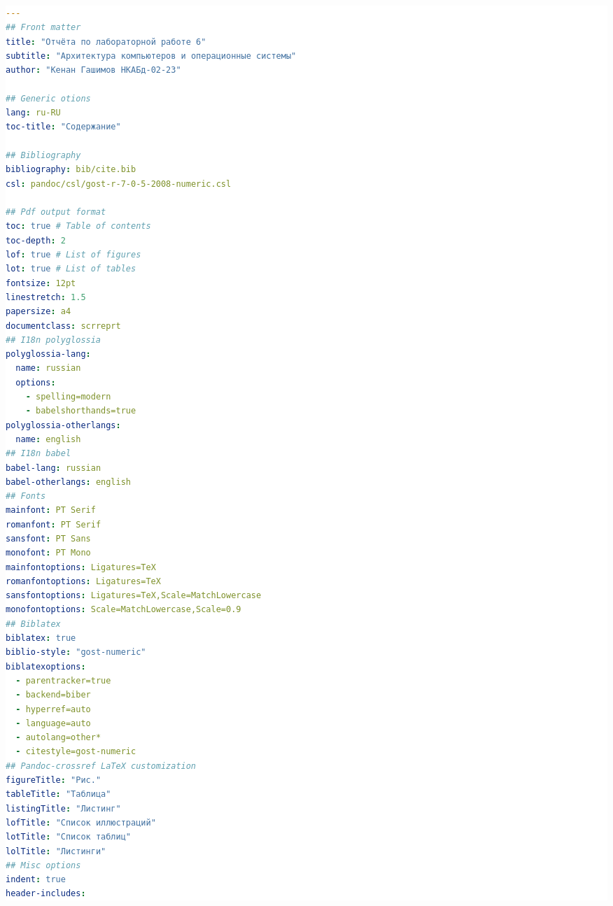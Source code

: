 ```yaml
---
## Front matter
title: "Отчёта по лабораторной работе 6"
subtitle: "Архитектура компьютеров и операционные системы"
author: "Кенан Гашимов НКАБд-02-23"

## Generic otions
lang: ru-RU
toc-title: "Содержание"

## Bibliography
bibliography: bib/cite.bib
csl: pandoc/csl/gost-r-7-0-5-2008-numeric.csl

## Pdf output format
toc: true # Table of contents
toc-depth: 2
lof: true # List of figures
lot: true # List of tables
fontsize: 12pt
linestretch: 1.5
papersize: a4
documentclass: scrreprt
## I18n polyglossia
polyglossia-lang:
  name: russian
  options:
	- spelling=modern
	- babelshorthands=true
polyglossia-otherlangs:
  name: english
## I18n babel
babel-lang: russian
babel-otherlangs: english
## Fonts
mainfont: PT Serif
romanfont: PT Serif
sansfont: PT Sans
monofont: PT Mono
mainfontoptions: Ligatures=TeX
romanfontoptions: Ligatures=TeX
sansfontoptions: Ligatures=TeX,Scale=MatchLowercase
monofontoptions: Scale=MatchLowercase,Scale=0.9
## Biblatex
biblatex: true
biblio-style: "gost-numeric"
biblatexoptions:
  - parentracker=true
  - backend=biber
  - hyperref=auto
  - language=auto
  - autolang=other*
  - citestyle=gost-numeric
## Pandoc-crossref LaTeX customization
figureTitle: "Рис."
tableTitle: "Таблица"
listingTitle: "Листинг"
lofTitle: "Список иллюстраций"
lotTitle: "Список таблиц"
lolTitle: "Листинги"
## Misc options
indent: true
header-includes:
```